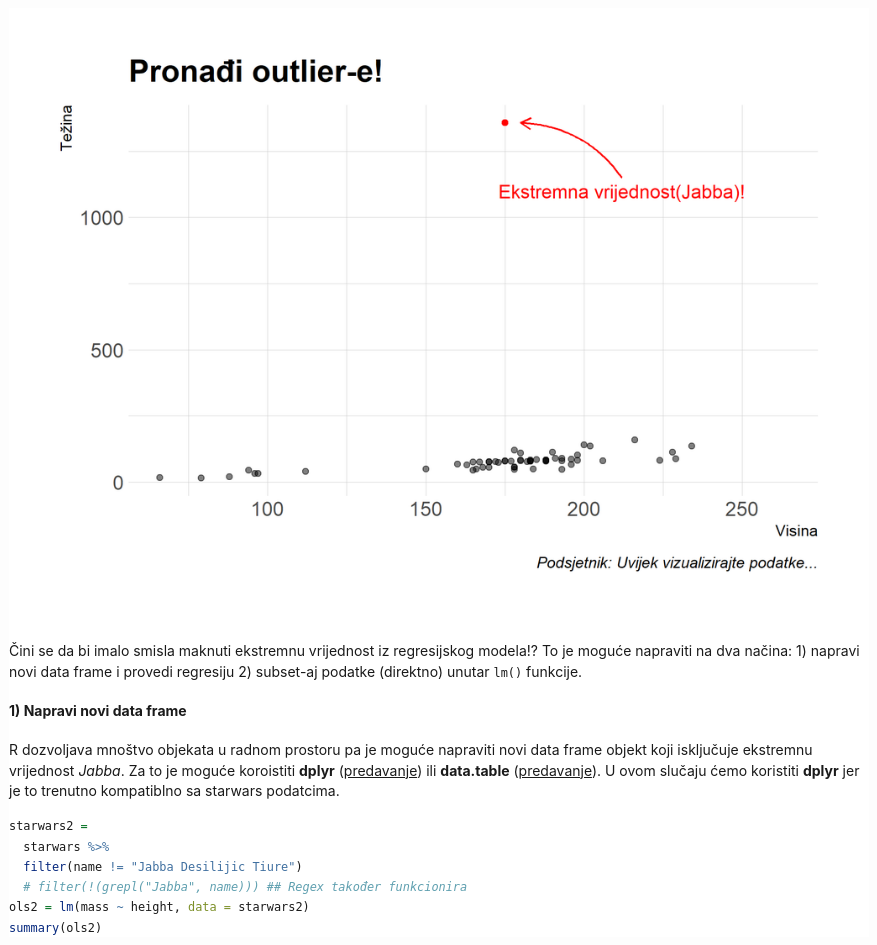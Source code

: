 ![](08_STATS_files/figure-html/jabba-1.png)

Čini se da bi imalo smisla maknuti ekstremnu vrijednost iz regresijskog modela!? To je moguće napraviti na dva načina: 1) napravi novi data frame i provedi regresiju 2) subset-aj podatke (direktno) unutar `lm()` funkcije.


#### 1) Napravi novi data frame

R dozvoljava mnoštvo objekata u radnom prostoru pa je moguće napraviti novi data frame objekt koji isključuje ekstremnu vrijednost *Jabba*. Za to je moguće koroistiti **dplyr** ([predavanje](https://raw.githack.com/BrbanMiro/Obrada-podataka/main/Predavanja/05_MANIPULACIJA_tidy.html#1)) ili  **data.table** ([predavanje](https://raw.githack.com/BrbanMiro/Obrada-podataka/main/Predavanja/05_MANIPULACIJA_dt.html#1)). U ovom slučaju ćemo koristiti **dplyr** jer je to trenutno kompatiblno sa starwars podatcima.


```r
starwars2 =
  starwars %>% 
  filter(name != "Jabba Desilijic Tiure")
  # filter(!(grepl("Jabba", name))) ## Regex također funkcionira
ols2 = lm(mass ~ height, data = starwars2)
summary(ols2)
```

